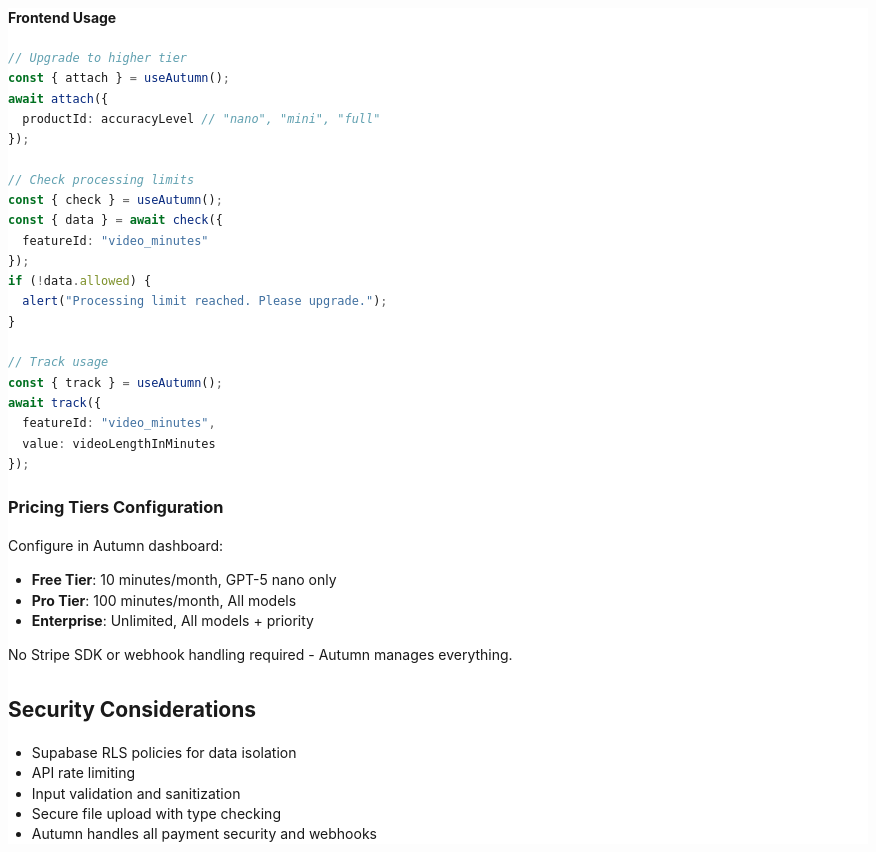 #### Frontend Usage
```typescript
// Upgrade to higher tier
const { attach } = useAutumn();
await attach({ 
  productId: accuracyLevel // "nano", "mini", "full"
});

// Check processing limits
const { check } = useAutumn();
const { data } = await check({ 
  featureId: "video_minutes" 
});
if (!data.allowed) {
  alert("Processing limit reached. Please upgrade.");
}

// Track usage
const { track } = useAutumn();
await track({ 
  featureId: "video_minutes",
  value: videoLengthInMinutes 
});
```

### Pricing Tiers Configuration
Configure in Autumn dashboard:
- **Free Tier**: 10 minutes/month, GPT-5 nano only
- **Pro Tier**: 100 minutes/month, All models
- **Enterprise**: Unlimited, All models + priority

No Stripe SDK or webhook handling required - Autumn manages everything.

## Security Considerations
- Supabase RLS policies for data isolation
- API rate limiting
- Input validation and sanitization
- Secure file upload with type checking
- Autumn handles all payment security and webhooks